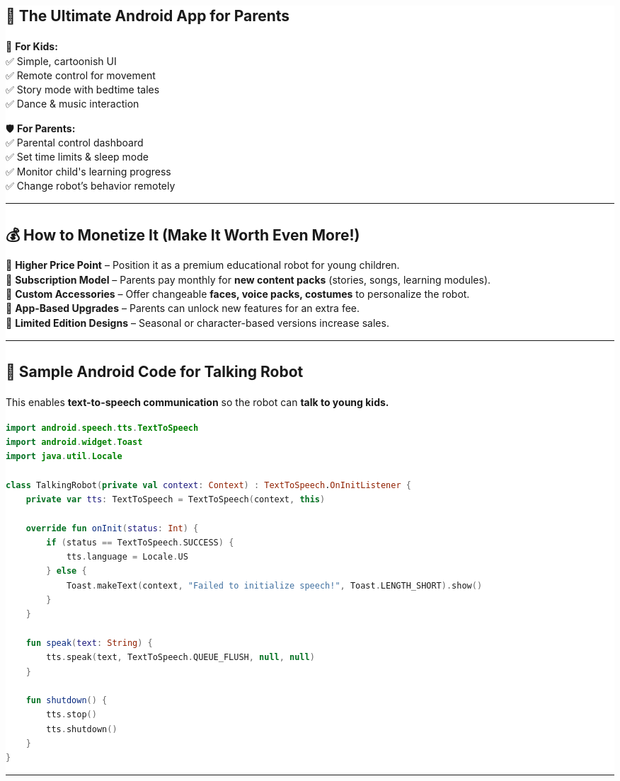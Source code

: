 
## **📱 The Ultimate Android App for Parents**
👶 **For Kids:**  
✅ Simple, cartoonish UI  
✅ Remote control for movement  
✅ Story mode with bedtime tales  
✅ Dance & music interaction  

🛡️ **For Parents:**  
✅ Parental control dashboard  
✅ Set time limits & sleep mode  
✅ Monitor child's learning progress  
✅ Change robot’s behavior remotely  

---

## **💰 How to Monetize It (Make It Worth Even More!)**
💎 **Higher Price Point** – Position it as a premium educational robot for young children.  
💎 **Subscription Model** – Parents pay monthly for **new content packs** (stories, songs, learning modules).  
💎 **Custom Accessories** – Offer changeable **faces, voice packs, costumes** to personalize the robot.  
💎 **App-Based Upgrades** – Parents can unlock new features for an extra fee.  
💎 **Limited Edition Designs** – Seasonal or character-based versions increase sales.  

---

## **📜 Sample Android Code for Talking Robot**
This enables **text-to-speech communication** so the robot can **talk to young kids.**
```kotlin
import android.speech.tts.TextToSpeech
import android.widget.Toast
import java.util.Locale

class TalkingRobot(private val context: Context) : TextToSpeech.OnInitListener {
    private var tts: TextToSpeech = TextToSpeech(context, this)

    override fun onInit(status: Int) {
        if (status == TextToSpeech.SUCCESS) {
            tts.language = Locale.US
        } else {
            Toast.makeText(context, "Failed to initialize speech!", Toast.LENGTH_SHORT).show()
        }
    }

    fun speak(text: String) {
        tts.speak(text, TextToSpeech.QUEUE_FLUSH, null, null)
    }

    fun shutdown() {
        tts.stop()
        tts.shutdown()
    }
}
```

---